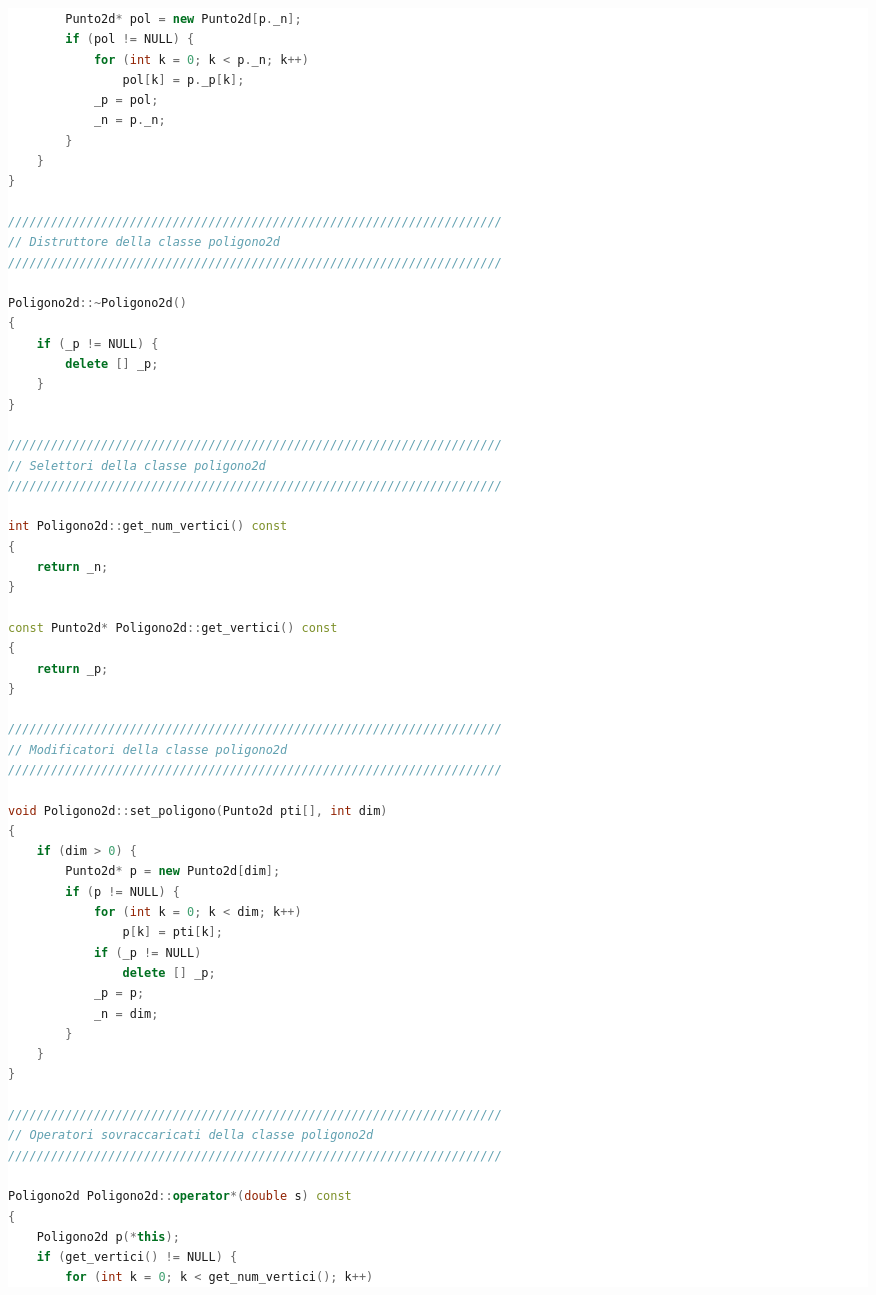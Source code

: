 ```cpp
		Punto2d* pol = new Punto2d[p._n];
		if (pol != NULL) {
			for (int k = 0; k < p._n; k++)
				pol[k] = p._p[k];
			_p = pol;
			_n = p._n;
		}
	}
}

/////////////////////////////////////////////////////////////////////
// Distruttore della classe poligono2d
/////////////////////////////////////////////////////////////////////

Poligono2d::~Poligono2d()
{
	if (_p != NULL) {
		delete [] _p;
	}
}

/////////////////////////////////////////////////////////////////////
// Selettori della classe poligono2d
/////////////////////////////////////////////////////////////////////

int Poligono2d::get_num_vertici() const
{
	return _n;
}

const Punto2d* Poligono2d::get_vertici() const
{
	return _p;
}

/////////////////////////////////////////////////////////////////////
// Modificatori della classe poligono2d
/////////////////////////////////////////////////////////////////////

void Poligono2d::set_poligono(Punto2d pti[], int dim)
{
	if (dim > 0) {
		Punto2d* p = new Punto2d[dim];
		if (p != NULL) {
			for (int k = 0; k < dim; k++)
				p[k] = pti[k];
			if (_p != NULL)
				delete [] _p;
			_p = p;
			_n = dim;
		}
	}
}

/////////////////////////////////////////////////////////////////////
// Operatori sovraccaricati della classe poligono2d
/////////////////////////////////////////////////////////////////////

Poligono2d Poligono2d::operator*(double s) const
{
	Poligono2d p(*this);
	if (get_vertici() != NULL) {
		for (int k = 0; k < get_num_vertici(); k++)
```